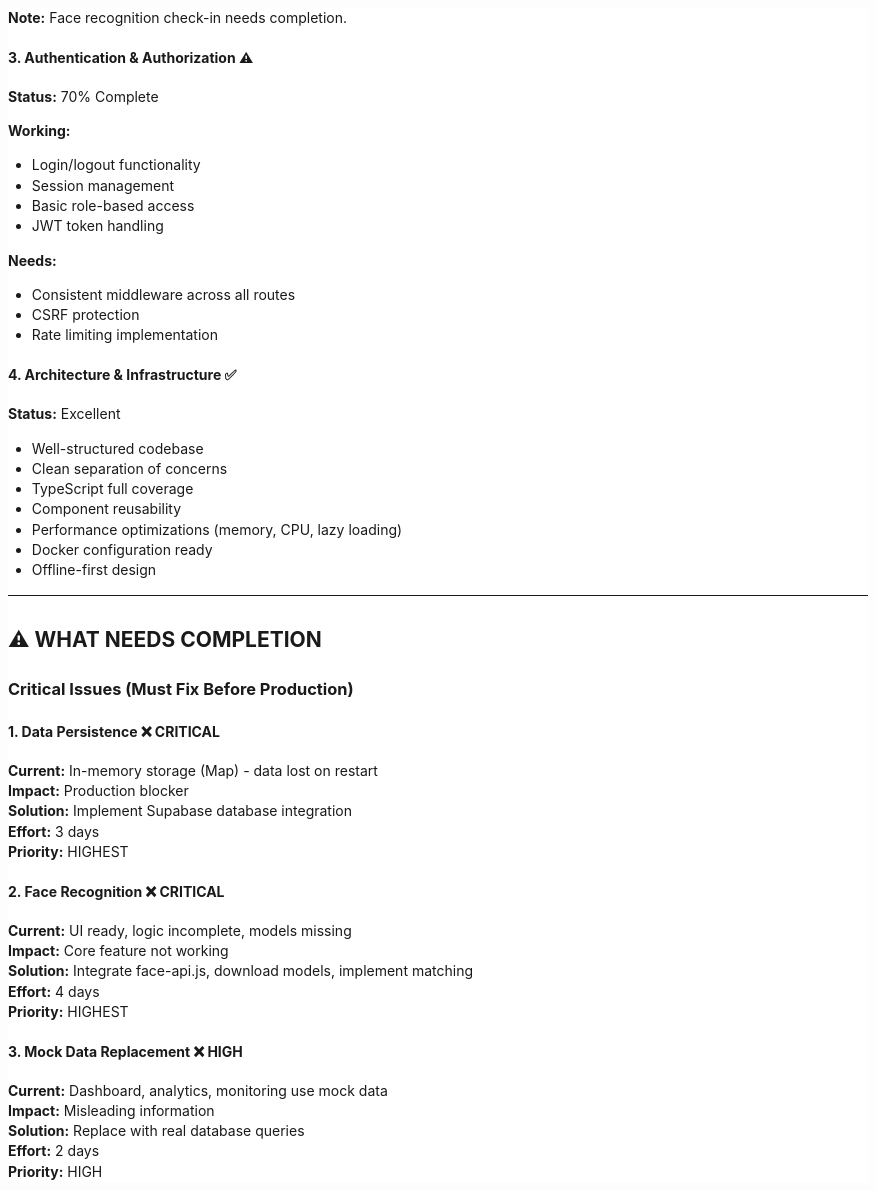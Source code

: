 **Note:** Face recognition check-in needs completion.

#### 3. Authentication & Authorization ⚠️
**Status:** 70% Complete

**Working:**
- Login/logout functionality
- Session management
- Basic role-based access
- JWT token handling

**Needs:**
- Consistent middleware across all routes
- CSRF protection
- Rate limiting implementation

#### 4. Architecture & Infrastructure ✅
**Status:** Excellent

- Well-structured codebase
- Clean separation of concerns
- TypeScript full coverage
- Component reusability
- Performance optimizations (memory, CPU, lazy loading)
- Docker configuration ready
- Offline-first design

---

## ⚠️ WHAT NEEDS COMPLETION

### Critical Issues (Must Fix Before Production)

#### 1. Data Persistence ❌ CRITICAL
**Current:** In-memory storage (Map) - data lost on restart  
**Impact:** Production blocker  
**Solution:** Implement Supabase database integration  
**Effort:** 3 days  
**Priority:** HIGHEST

#### 2. Face Recognition ❌ CRITICAL
**Current:** UI ready, logic incomplete, models missing  
**Impact:** Core feature not working  
**Solution:** Integrate face-api.js, download models, implement matching  
**Effort:** 4 days  
**Priority:** HIGHEST

#### 3. Mock Data Replacement ❌ HIGH
**Current:** Dashboard, analytics, monitoring use mock data  
**Impact:** Misleading information  
**Solution:** Replace with real database queries  
**Effort:** 2 days  
**Priority:** HIGH
